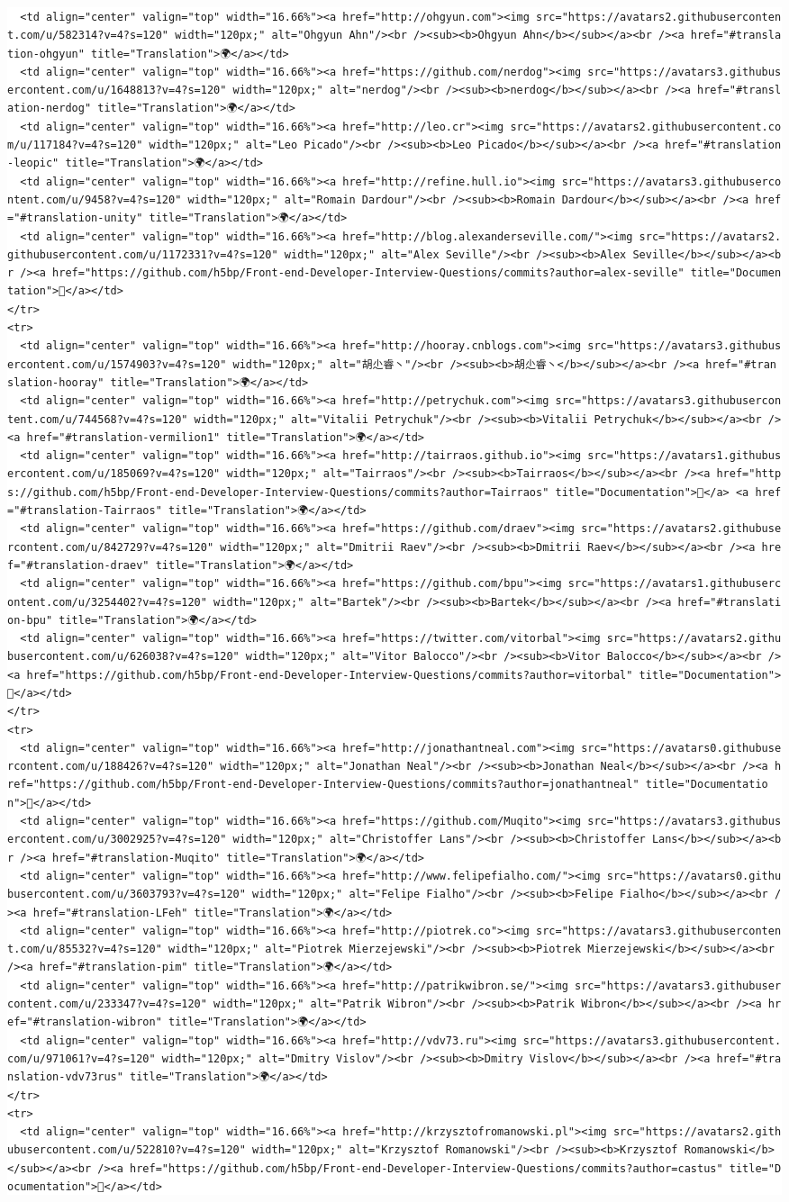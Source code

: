       <td align="center" valign="top" width="16.66%"><a href="http://ohgyun.com"><img src="https://avatars2.githubusercontent.com/u/582314?v=4?s=120" width="120px;" alt="Ohgyun Ahn"/><br /><sub><b>Ohgyun Ahn</b></sub></a><br /><a href="#translation-ohgyun" title="Translation">🌍</a></td>
      <td align="center" valign="top" width="16.66%"><a href="https://github.com/nerdog"><img src="https://avatars3.githubusercontent.com/u/1648813?v=4?s=120" width="120px;" alt="nerdog"/><br /><sub><b>nerdog</b></sub></a><br /><a href="#translation-nerdog" title="Translation">🌍</a></td>
      <td align="center" valign="top" width="16.66%"><a href="http://leo.cr"><img src="https://avatars2.githubusercontent.com/u/117184?v=4?s=120" width="120px;" alt="Leo Picado"/><br /><sub><b>Leo Picado</b></sub></a><br /><a href="#translation-leopic" title="Translation">🌍</a></td>
      <td align="center" valign="top" width="16.66%"><a href="http://refine.hull.io"><img src="https://avatars3.githubusercontent.com/u/9458?v=4?s=120" width="120px;" alt="Romain Dardour"/><br /><sub><b>Romain Dardour</b></sub></a><br /><a href="#translation-unity" title="Translation">🌍</a></td>
      <td align="center" valign="top" width="16.66%"><a href="http://blog.alexanderseville.com/"><img src="https://avatars2.githubusercontent.com/u/1172331?v=4?s=120" width="120px;" alt="Alex Seville"/><br /><sub><b>Alex Seville</b></sub></a><br /><a href="https://github.com/h5bp/Front-end-Developer-Interview-Questions/commits?author=alex-seville" title="Documentation">📖</a></td>
    </tr>
    <tr>
      <td align="center" valign="top" width="16.66%"><a href="http://hooray.cnblogs.com"><img src="https://avatars3.githubusercontent.com/u/1574903?v=4?s=120" width="120px;" alt="胡尐睿丶"/><br /><sub><b>胡尐睿丶</b></sub></a><br /><a href="#translation-hooray" title="Translation">🌍</a></td>
      <td align="center" valign="top" width="16.66%"><a href="http://petrychuk.com"><img src="https://avatars3.githubusercontent.com/u/744568?v=4?s=120" width="120px;" alt="Vitalii Petrychuk"/><br /><sub><b>Vitalii Petrychuk</b></sub></a><br /><a href="#translation-vermilion1" title="Translation">🌍</a></td>
      <td align="center" valign="top" width="16.66%"><a href="http://tairraos.github.io"><img src="https://avatars1.githubusercontent.com/u/185069?v=4?s=120" width="120px;" alt="Tairraos"/><br /><sub><b>Tairraos</b></sub></a><br /><a href="https://github.com/h5bp/Front-end-Developer-Interview-Questions/commits?author=Tairraos" title="Documentation">📖</a> <a href="#translation-Tairraos" title="Translation">🌍</a></td>
      <td align="center" valign="top" width="16.66%"><a href="https://github.com/draev"><img src="https://avatars2.githubusercontent.com/u/842729?v=4?s=120" width="120px;" alt="Dmitrii Raev"/><br /><sub><b>Dmitrii Raev</b></sub></a><br /><a href="#translation-draev" title="Translation">🌍</a></td>
      <td align="center" valign="top" width="16.66%"><a href="https://github.com/bpu"><img src="https://avatars1.githubusercontent.com/u/3254402?v=4?s=120" width="120px;" alt="Bartek"/><br /><sub><b>Bartek</b></sub></a><br /><a href="#translation-bpu" title="Translation">🌍</a></td>
      <td align="center" valign="top" width="16.66%"><a href="https://twitter.com/vitorbal"><img src="https://avatars2.githubusercontent.com/u/626038?v=4?s=120" width="120px;" alt="Vitor Balocco"/><br /><sub><b>Vitor Balocco</b></sub></a><br /><a href="https://github.com/h5bp/Front-end-Developer-Interview-Questions/commits?author=vitorbal" title="Documentation">📖</a></td>
    </tr>
    <tr>
      <td align="center" valign="top" width="16.66%"><a href="http://jonathantneal.com"><img src="https://avatars0.githubusercontent.com/u/188426?v=4?s=120" width="120px;" alt="Jonathan Neal"/><br /><sub><b>Jonathan Neal</b></sub></a><br /><a href="https://github.com/h5bp/Front-end-Developer-Interview-Questions/commits?author=jonathantneal" title="Documentation">📖</a></td>
      <td align="center" valign="top" width="16.66%"><a href="https://github.com/Muqito"><img src="https://avatars3.githubusercontent.com/u/3002925?v=4?s=120" width="120px;" alt="Christoffer Lans"/><br /><sub><b>Christoffer Lans</b></sub></a><br /><a href="#translation-Muqito" title="Translation">🌍</a></td>
      <td align="center" valign="top" width="16.66%"><a href="http://www.felipefialho.com/"><img src="https://avatars0.githubusercontent.com/u/3603793?v=4?s=120" width="120px;" alt="Felipe Fialho"/><br /><sub><b>Felipe Fialho</b></sub></a><br /><a href="#translation-LFeh" title="Translation">🌍</a></td>
      <td align="center" valign="top" width="16.66%"><a href="http://piotrek.co"><img src="https://avatars3.githubusercontent.com/u/85532?v=4?s=120" width="120px;" alt="Piotrek Mierzejewski"/><br /><sub><b>Piotrek Mierzejewski</b></sub></a><br /><a href="#translation-pim" title="Translation">🌍</a></td>
      <td align="center" valign="top" width="16.66%"><a href="http://patrikwibron.se/"><img src="https://avatars3.githubusercontent.com/u/233347?v=4?s=120" width="120px;" alt="Patrik Wibron"/><br /><sub><b>Patrik Wibron</b></sub></a><br /><a href="#translation-wibron" title="Translation">🌍</a></td>
      <td align="center" valign="top" width="16.66%"><a href="http://vdv73.ru"><img src="https://avatars3.githubusercontent.com/u/971061?v=4?s=120" width="120px;" alt="Dmitry Vislov"/><br /><sub><b>Dmitry Vislov</b></sub></a><br /><a href="#translation-vdv73rus" title="Translation">🌍</a></td>
    </tr>
    <tr>
      <td align="center" valign="top" width="16.66%"><a href="http://krzysztofromanowski.pl"><img src="https://avatars2.githubusercontent.com/u/522810?v=4?s=120" width="120px;" alt="Krzysztof Romanowski"/><br /><sub><b>Krzysztof Romanowski</b></sub></a><br /><a href="https://github.com/h5bp/Front-end-Developer-Interview-Questions/commits?author=castus" title="Documentation">📖</a></td>